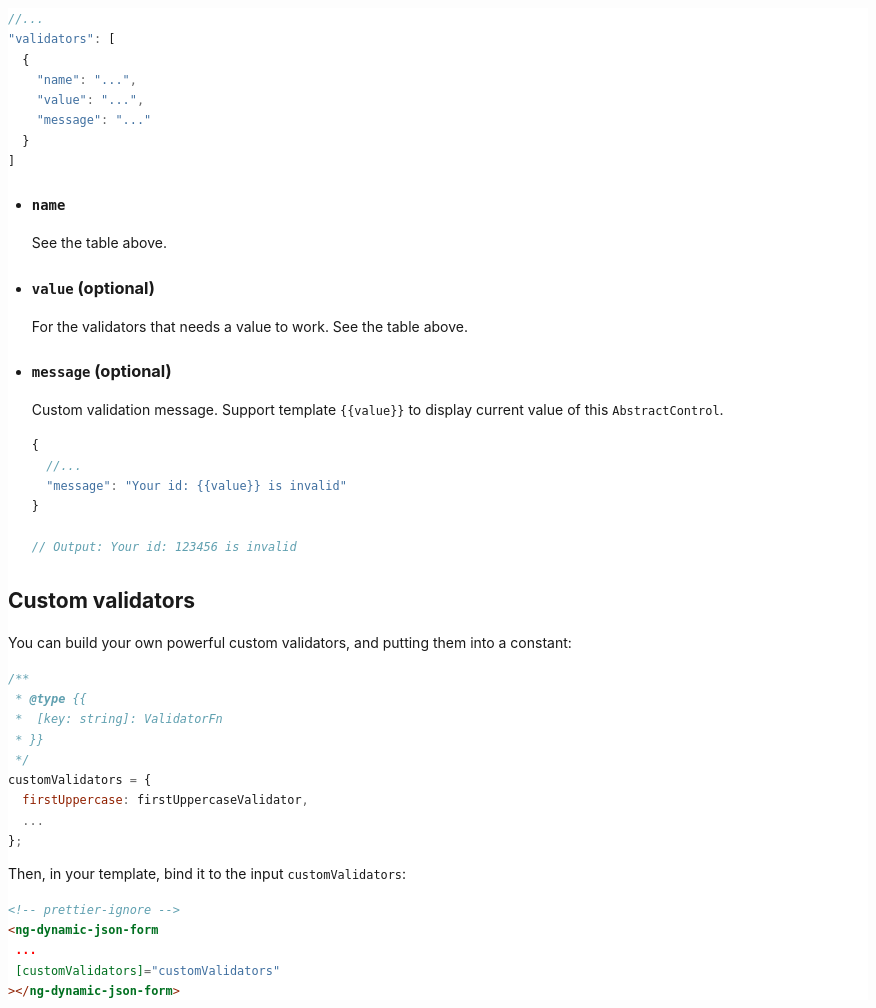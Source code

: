 ```javascript
//...
"validators": [
  {
    "name": "...",
    "value": "...",
    "message": "..."
  }
]
```

- ### `name`

  See the table above.

- ### `value` (optional)

  For the validators that needs a value to work. See the table above.

- ### `message` (optional)

  Custom validation message. Support template `{{value}}` to display current value of this `AbstractControl`.

  ```javascript
  {
    //...
    "message": "Your id: {{value}} is invalid"
  }

  // Output: Your id: 123456 is invalid
  ```

## Custom validators

You can build your own powerful custom validators, and putting them into a constant:

```javascript
/**
 * @type {{
 *  [key: string]: ValidatorFn
 * }}
 */
customValidators = {
  firstUppercase: firstUppercaseValidator,
  ...
};
```

Then, in your template, bind it to the input `customValidators`:

```HTML
<!-- prettier-ignore -->
<ng-dynamic-json-form
 ...
 [customValidators]="customValidators"
></ng-dynamic-json-form>
```


  [character: string]: {